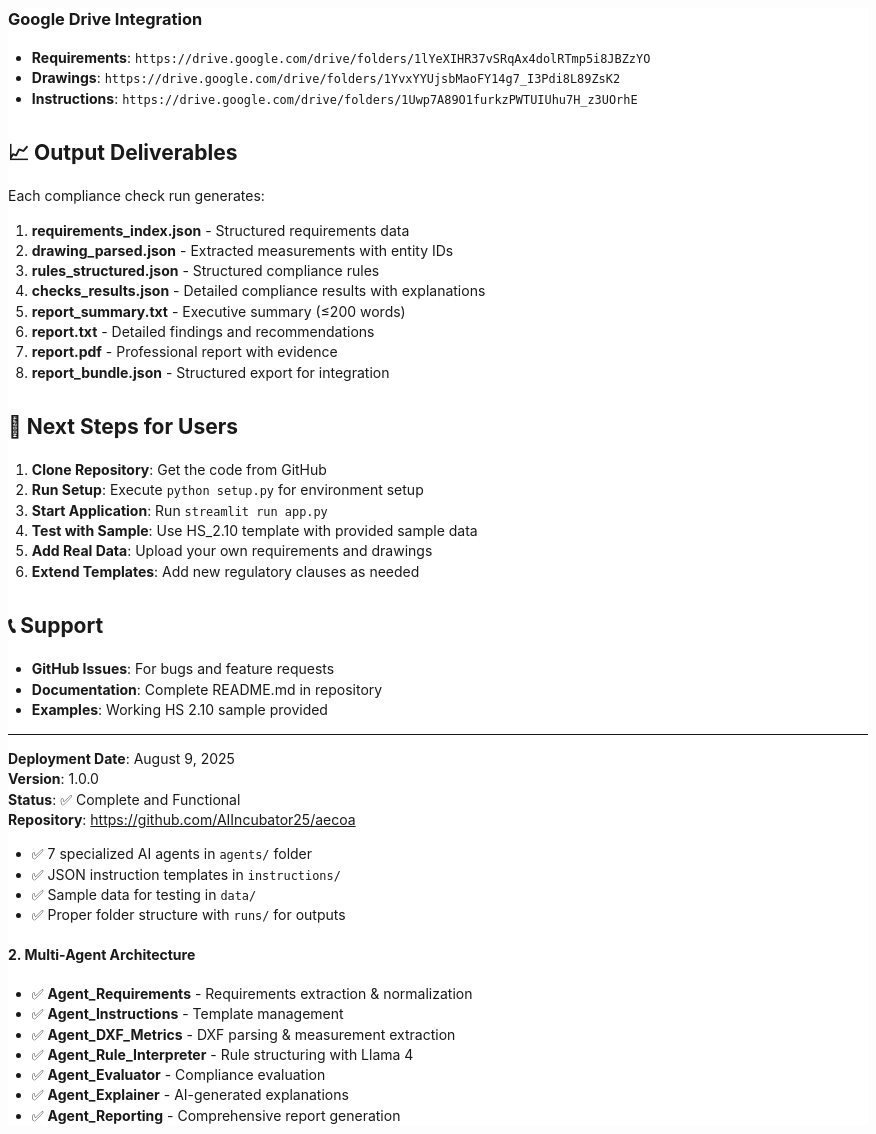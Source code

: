### Google Drive Integration
- **Requirements**: `https://drive.google.com/drive/folders/1lYeXIHR37vSRqAx4dolRTmp5i8JBZzYO`
- **Drawings**: `https://drive.google.com/drive/folders/1YvxYYUjsbMaoFY14g7_I3Pdi8L89ZsK2`
- **Instructions**: `https://drive.google.com/drive/folders/1Uwp7A89O1furkzPWTUIUhu7H_z3UOrhE`

## 📈 Output Deliverables

Each compliance check run generates:
1. **requirements_index.json** - Structured requirements data
2. **drawing_parsed.json** - Extracted measurements with entity IDs
3. **rules_structured.json** - Structured compliance rules
4. **checks_results.json** - Detailed compliance results with explanations
5. **report_summary.txt** - Executive summary (≤200 words)
6. **report.txt** - Detailed findings and recommendations
7. **report.pdf** - Professional report with evidence
8. **report_bundle.json** - Structured export for integration

## 🔄 Next Steps for Users

1. **Clone Repository**: Get the code from GitHub
2. **Run Setup**: Execute `python setup.py` for environment setup
3. **Start Application**: Run `streamlit run app.py`
4. **Test with Sample**: Use HS_2.10 template with provided sample data
5. **Add Real Data**: Upload your own requirements and drawings
6. **Extend Templates**: Add new regulatory clauses as needed

## 📞 Support

- **GitHub Issues**: For bugs and feature requests
- **Documentation**: Complete README.md in repository
- **Examples**: Working HS 2.10 sample provided

---

**Deployment Date**: August 9, 2025  
**Version**: 1.0.0  
**Status**: ✅ Complete and Functional  
**Repository**: https://github.com/AIIncubator25/aecoa
- ✅ 7 specialized AI agents in `agents/` folder
- ✅ JSON instruction templates in `instructions/` 
- ✅ Sample data for testing in `data/`
- ✅ Proper folder structure with `runs/` for outputs

#### 2. **Multi-Agent Architecture**
- ✅ **Agent_Requirements** - Requirements extraction & normalization
- ✅ **Agent_Instructions** - Template management  
- ✅ **Agent_DXF_Metrics** - DXF parsing & measurement extraction
- ✅ **Agent_Rule_Interpreter** - Rule structuring with Llama 4
- ✅ **Agent_Evaluator** - Compliance evaluation 
- ✅ **Agent_Explainer** - AI-generated explanations
- ✅ **Agent_Reporting** - Comprehensive report generation
